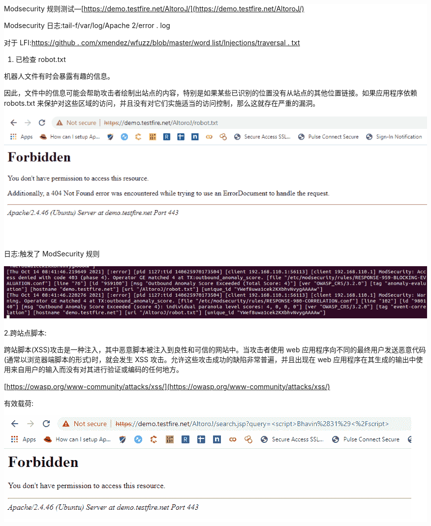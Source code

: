 Modsecurity 规则测试—[https://demo.testfire.net/AltoroJ/](https://demo.testfire.net/AltoroJ/)

Modsecurity 日志:tail-f/var/log/Apache 2/error . log

对于 LFI:[https://github . com/xmendez/wfuzz/blob/master/word list/Injections/traversal . txt](https://github.com/xmendez/wfuzz/blob/master/wordlist/Injections/Traversal.txt)

1.  已检查 robot.txt

机器人文件有时会暴露有趣的信息。

因此，文件中的信息可能会帮助攻击者绘制出站点的内容，特别是如果某些已识别的位置没有从站点的其他位置链接。如果应用程序依赖 robots.txt 来保护对这些区域的访问，并且没有对它们实施适当的访问控制，那么这就存在严重的漏洞。

![](img/af9257c31c5c00f2c60c84dc935a9752.png)

日志:触发了 ModSecurity 规则

![](img/268cbe4c30b2668ef882c93f5b498df4.png)

2.跨站点脚本:

跨站脚本(XSS)攻击是一种注入，其中恶意脚本被注入到良性和可信的网站中。当攻击者使用 web 应用程序向不同的最终用户发送恶意代码(通常以浏览器端脚本的形式)时，就会发生 XSS 攻击。允许这些攻击成功的缺陷非常普遍，并且出现在 web 应用程序在其生成的输出中使用来自用户的输入而没有对其进行验证或编码的任何地方。

[https://owasp.org/www-community/attacks/xss/](https://owasp.org/www-community/attacks/xss/)

有效载荷:

![](img/2cc378ccb3cb82e169879fcb1404584c.png)
